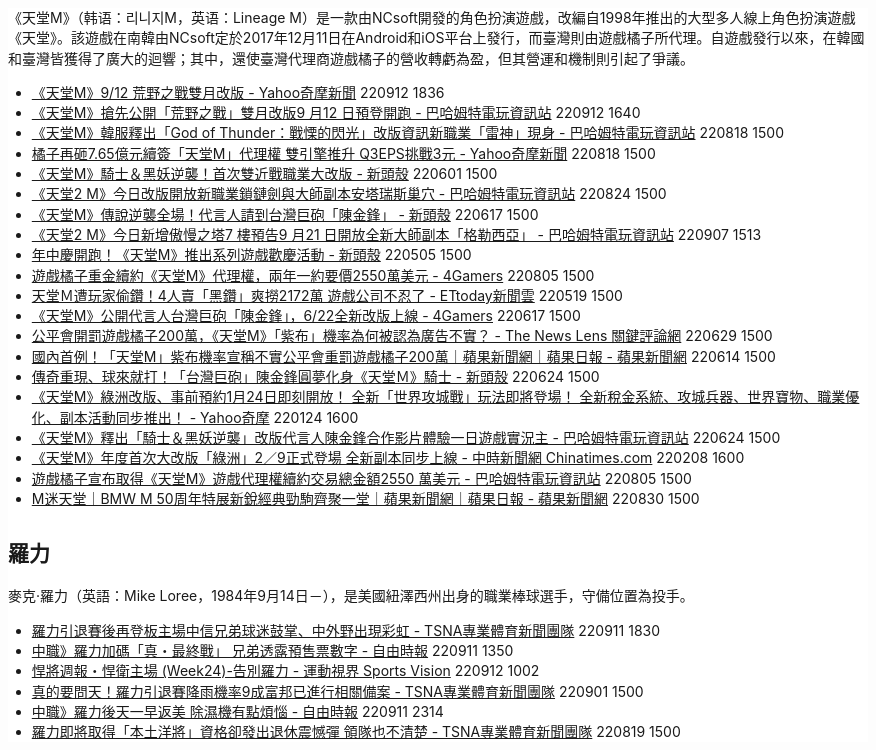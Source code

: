 《天堂M》（韩语：리니지M，英语：Lineage M）是一款由NCsoft開發的角色扮演遊戲，改編自1998年推出的大型多人線上角色扮演遊戲《天堂》。該遊戲在南韓由NCsoft定於2017年12月11日在Android和iOS平台上發行，而臺灣則由遊戲橘子所代理。自遊戲發行以來，在韓國和臺灣皆獲得了廣大的迴響；其中，還使臺灣代理商遊戲橘子的營收轉虧為盈，但其營運和機制則引起了爭議。
- [《天堂M》9/12 荒野之戰雙月改版 - Yahoo奇摩新聞](https://tw.news.yahoo.com/%E5%A4%A9%E5%A0%82m-9-12-%E8%8D%92%E9%87%8E%E4%B9%8B%E6%88%B0%E9%9B%99%E6%9C%88%E6%94%B9%E7%89%88-103638871.html "《天堂M》9/12 荒野之戰雙月改版 - Yahoo奇摩新聞") 220912 1836
- [《天堂M》搶先公開「荒野之戰」雙月改版9 月12 日預登開跑 - 巴哈姆特電玩資訊站](https://gnn.gamer.com.tw/detail.php?sn=237691 "《天堂M》搶先公開「荒野之戰」雙月改版9 月12 日預登開跑 - 巴哈姆特電玩資訊站") 220912 1640
- [《天堂M》韓服釋出「God of Thunder：戰慄的閃光」改版資訊新職業「雷神」現身 - 巴哈姆特電玩資訊站](https://gnn.gamer.com.tw/detail.php?sn=236532 "《天堂M》韓服釋出「God of Thunder：戰慄的閃光」改版資訊新職業「雷神」現身 - 巴哈姆特電玩資訊站") 220818 1500
- [橘子再砸7.65億元續簽「天堂M」代理權 雙引擎推升 Q3EPS挑戰3元 - Yahoo奇摩新聞](https://tw.news.yahoo.com/%E6%A9%98%E5%AD%90%E5%86%8D%E7%A0%B87-65%E5%84%84%E5%85%83%E7%BA%8C%E7%B0%BD-%E5%A4%A9%E5%A0%82m-%E4%BB%A3%E7%90%86%E6%AC%8A-%E9%9B%99%E5%BC%95%E6%93%8E%E6%8E%A8%E5%8D%87-085648725.html "橘子再砸7.65億元續簽「天堂M」代理權 雙引擎推升 Q3EPS挑戰3元 - Yahoo奇摩新聞") 220818 1500
- [《天堂M》騎士＆黑妖逆襲！首次雙近戰職業大改版 - 新頭殼](https://newtalk.tw/news/view/2022-06-01/763896 "《天堂M》騎士＆黑妖逆襲！首次雙近戰職業大改版 - 新頭殼") 220601 1500
- [《天堂2 M》今日改版開放新職業鎖鏈劍與大師副本安塔瑞斯巢穴 - 巴哈姆特電玩資訊站](https://gnn.gamer.com.tw/detail.php?sn=236826 "《天堂2 M》今日改版開放新職業鎖鏈劍與大師副本安塔瑞斯巢穴 - 巴哈姆特電玩資訊站") 220824 1500
- [《天堂M》傳說逆襲全場！代言人請到台灣巨砲「陳金鋒」 - 新頭殼](https://newtalk.tw/news/view/2022-06-17/771937 "《天堂M》傳說逆襲全場！代言人請到台灣巨砲「陳金鋒」 - 新頭殼") 220617 1500
- [《天堂2 M》今日新增傲慢之塔7 樓預告9 月21 日開放全新大師副本「格勒西亞」 - 巴哈姆特電玩資訊站](https://gnn.gamer.com.tw/detail.php?sn=237496 "《天堂2 M》今日新增傲慢之塔7 樓預告9 月21 日開放全新大師副本「格勒西亞」 - 巴哈姆特電玩資訊站") 220907 1513
- [年中慶開跑！《天堂M》推出系列遊戲歡慶活動 - 新頭殼](https://newtalk.tw/news/view/2022-05-05/749999 "年中慶開跑！《天堂M》推出系列遊戲歡慶活動 - 新頭殼") 220505 1500
- [遊戲橘子重金續約《天堂M》代理權，兩年一約要價2550萬美元 - 4Gamers](https://www.4gamers.com.tw/news/detail/54515/gamania-mobile-game-lineage-m-renew-2022 "遊戲橘子重金續約《天堂M》代理權，兩年一約要價2550萬美元 - 4Gamers") 220805 1500
- [天堂Ｍ遭玩家偷鑽！4人賣「黑鑽」爽撈2172萬 遊戲公司不忍了 - ETtoday新聞雲](https://www.ettoday.net/news/20220519/2254147.htm "天堂Ｍ遭玩家偷鑽！4人賣「黑鑽」爽撈2172萬 遊戲公司不忍了 - ETtoday新聞雲") 220519 1500
- [《天堂M》公開代言人台灣巨砲「陳金鋒」，6/22全新改版上線 - 4Gamers](https://www.4gamers.com.tw/news/detail/53757/lineage-m-x-chen-chin-feng "《天堂M》公開代言人台灣巨砲「陳金鋒」，6/22全新改版上線 - 4Gamers") 220617 1500
- [公平會開罰遊戲橘子200萬，《天堂M》「紫布」機率為何被認為廣告不實？ - The News Lens 關鍵評論網](https://www.thenewslens.com/article/168968 "公平會開罰遊戲橘子200萬，《天堂M》「紫布」機率為何被認為廣告不實？ - The News Lens 關鍵評論網") 220629 1500
- [國內首例！「天堂M」紫布機率宣稱不實公平會重罰遊戲橘子200萬｜蘋果新聞網｜蘋果日報 - 蘋果新聞網](https://www.appledaily.com.tw/property/20220614/DUWR7WQULRG67JYZJSLHLLDIDI/ "國內首例！「天堂M」紫布機率宣稱不實公平會重罰遊戲橘子200萬｜蘋果新聞網｜蘋果日報 - 蘋果新聞網") 220614 1500
- [傳奇重現、球來就打！「台灣巨砲」陳金鋒圓夢化身《天堂Ｍ》騎士 - 新頭殼](https://newtalk.tw/news/view/2022-06-24/775528 "傳奇重現、球來就打！「台灣巨砲」陳金鋒圓夢化身《天堂Ｍ》騎士 - 新頭殼") 220624 1500
- [《天堂M》綠洲改版、事前預約1月24日即刻開放！ 全新「世界攻城戰」玩法即將登場！ 全新稅金系統、攻城兵器、世界寶物、職業優化、副本活動同步推出！ - Yahoo奇摩](https://tw.yahoo.com/games/lineage-m20220125-100105455.html "《天堂M》綠洲改版、事前預約1月24日即刻開放！ 全新「世界攻城戰」玩法即將登場！ 全新稅金系統、攻城兵器、世界寶物、職業優化、副本活動同步推出！ - Yahoo奇摩") 220124 1600
- [《天堂M》釋出「騎士＆黑妖逆襲」改版代言人陳金鋒合作影片體驗一日遊戲實況主 - 巴哈姆特電玩資訊站](https://gnn.gamer.com.tw/detail.php?sn=233763 "《天堂M》釋出「騎士＆黑妖逆襲」改版代言人陳金鋒合作影片體驗一日遊戲實況主 - 巴哈姆特電玩資訊站") 220624 1500
- [《天堂M》年度首次大改版「綠洲」2／9正式登場 全新副本同步上線 - 中時新聞網 Chinatimes.com](https://www.chinatimes.com/realtimenews/20220208003546-260412 "《天堂M》年度首次大改版「綠洲」2／9正式登場 全新副本同步上線 - 中時新聞網 Chinatimes.com") 220208 1600
- [遊戲橘子宣布取得《天堂M》遊戲代理權續約交易總金額2550 萬美元 - 巴哈姆特電玩資訊站](https://gnn.gamer.com.tw/detail.php?sn=235929 "遊戲橘子宣布取得《天堂M》遊戲代理權續約交易總金額2550 萬美元 - 巴哈姆特電玩資訊站") 220805 1500
- [M迷天堂｜BMW M 50周年特展新銳經典勁駒齊聚一堂｜蘋果新聞網｜蘋果日報 - 蘋果新聞網](https://www.appledaily.com.tw/gadget/20220830/C53D789259BE4DD0F68029D7AD "M迷天堂｜BMW M 50周年特展新銳經典勁駒齊聚一堂｜蘋果新聞網｜蘋果日報 - 蘋果新聞網") 220830 1500

## 羅力

麥克·羅力（英語：Mike Loree，1984年9月14日－），是美國紐澤西州出身的職業棒球選手，守備位置為投手。
- [羅力引退賽後再登板主場中信兄弟球迷鼓掌、中外野出現彩虹 - TSNA專業體育新聞團隊](https://tsna.com/article/61448 "羅力引退賽後再登板主場中信兄弟球迷鼓掌、中外野出現彩虹 - TSNA專業體育新聞團隊") 220911 1830
- [中職》羅力加碼「真・最終戰」 兄弟透露預售票數字 - 自由時報](https://sports.ltn.com.tw/news/breakingnews/4054646 "中職》羅力加碼「真・最終戰」 兄弟透露預售票數字 - 自由時報") 220911 1350
- [悍將週報・悍衛主場 (Week24)-告別羅力 - 運動視界 Sports Vision](http://www.sportsv.net/articles/97586 "悍將週報・悍衛主場 (Week24)-告別羅力 - 運動視界 Sports Vision") 220912 1002
- [真的要問天！羅力引退賽降雨機率9成富邦已進行相關備案 - TSNA專業體育新聞團隊](https://tsna.com/article/61051 "真的要問天！羅力引退賽降雨機率9成富邦已進行相關備案 - TSNA專業體育新聞團隊") 220901 1500
- [中職》羅力後天一早返美 除濕機有點煩惱 - 自由時報](https://sports.ltn.com.tw/news/breakingnews/4055039 "中職》羅力後天一早返美 除濕機有點煩惱 - 自由時報") 220911 2314
- [羅力即將取得「本土洋將」資格卻發出退休震憾彈 領隊也不清楚 - TSNA專業體育新聞團隊](https://tsna.com/article/60602 "羅力即將取得「本土洋將」資格卻發出退休震憾彈 領隊也不清楚 - TSNA專業體育新聞團隊") 220819 1500